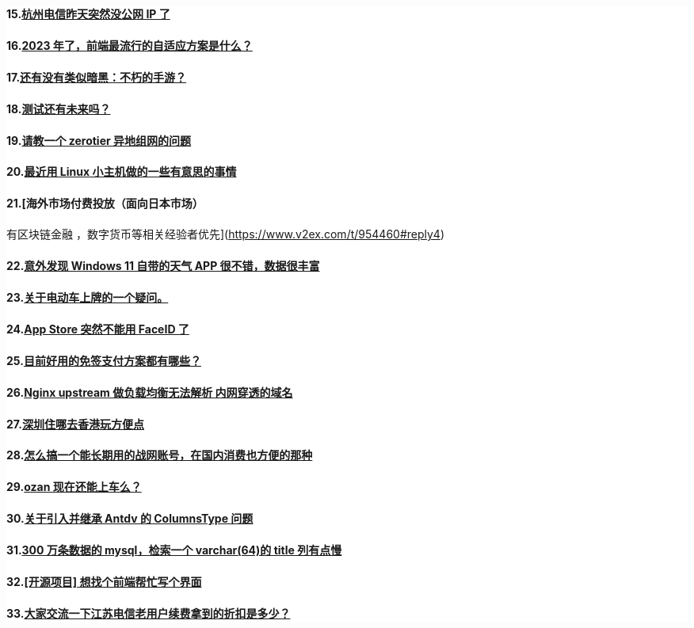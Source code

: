 #### 15.[杭州电信昨天突然没公网 IP 了](https://www.v2ex.com/t/954455#reply8)
#### 16.[2023 年了，前端最流行的自适应方案是什么？](https://www.v2ex.com/t/954490#reply8)
#### 17.[还有没有类似暗黑：不朽的手游？](https://www.v2ex.com/t/954456#reply7)
#### 18.[测试还有未来吗？](https://www.v2ex.com/t/954471#reply6)
#### 19.[请教一个 zerotier 异地组网的问题](https://www.v2ex.com/t/954488#reply6)
#### 20.[最近用 Linux 小主机做的一些有意思的事情](https://www.v2ex.com/t/954468#reply5)
#### 21.[海外市场付费投放（面向日本市场）
有区块链金融 ，数字货币等相关经验者优先](https://www.v2ex.com/t/954460#reply4)
#### 22.[意外发现 Windows 11 自带的天气 APP 很不错，数据很丰富](https://www.v2ex.com/t/954482#reply4)
#### 23.[关于电动车上牌的一个疑问。](https://www.v2ex.com/t/954498#reply4)
#### 24.[App Store 突然不能用 FaceID 了](https://www.v2ex.com/t/954479#reply3)
#### 25.[目前好用的免签支付方案都有哪些？](https://www.v2ex.com/t/954450#reply2)
#### 26.[Nginx upstream 做负载均衡无法解析 内网穿透的域名](https://www.v2ex.com/t/954478#reply2)
#### 27.[深圳住哪去香港玩方便点](https://www.v2ex.com/t/954487#reply2)
#### 28.[怎么搞一个能长期用的战网账号，在国内消费也方便的那种](https://www.v2ex.com/t/954491#reply2)
#### 29.[ozan 现在还能上车么？](https://www.v2ex.com/t/954497#reply2)
#### 30.[关于引入并继承 Antdv 的 ColumnsType 问题](https://www.v2ex.com/t/954469#reply1)
#### 31.[300 万条数据的 mysql，检索一个 varchar(64)的 title 列有点慢](https://www.v2ex.com/t/954473#reply1)
#### 32.[[开源项目] 想找个前端帮忙写个界面](https://www.v2ex.com/t/954502#reply1)
#### 33.[大家交流一下江苏电信老用户续费拿到的折扣是多少？](https://www.v2ex.com/t/954506#reply1)

